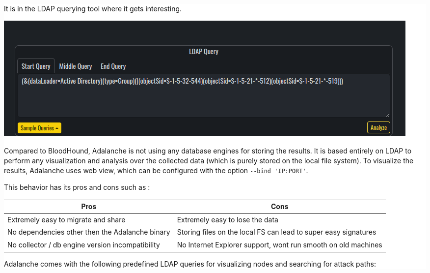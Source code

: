 It is in the LDAP querying tool where it gets interesting.

![LDAP query section](ldap_query_tool.png)

Compared to BloodHound, Adalanche is not using any database engines for storing the results. It is based entirely on LDAP to perform any visualization and analysis over the collected data (which is purely stored on the local file system). To visualize the results, Adalanche uses web view, which can be configured with the option ```--bind 'IP:PORT'```.

This behavior has its pros and cons such as :

| Pros                                             | Cons                                                            |
| ------------------------------------------------ | --------------------------------------------------------------- |
| Extremely easy to migrate and share              | Extremely easy to lose the data                                 |
| No dependencies other then the Adalanche binary  | Storing files on the local FS can lead to super easy signatures |
| No collector / db engine version incompatibility | No Internet Explorer support, wont run smooth on old machines   | 

Adalanche comes with the following predefined LDAP queries for visualizing nodes and searching for attack paths:
